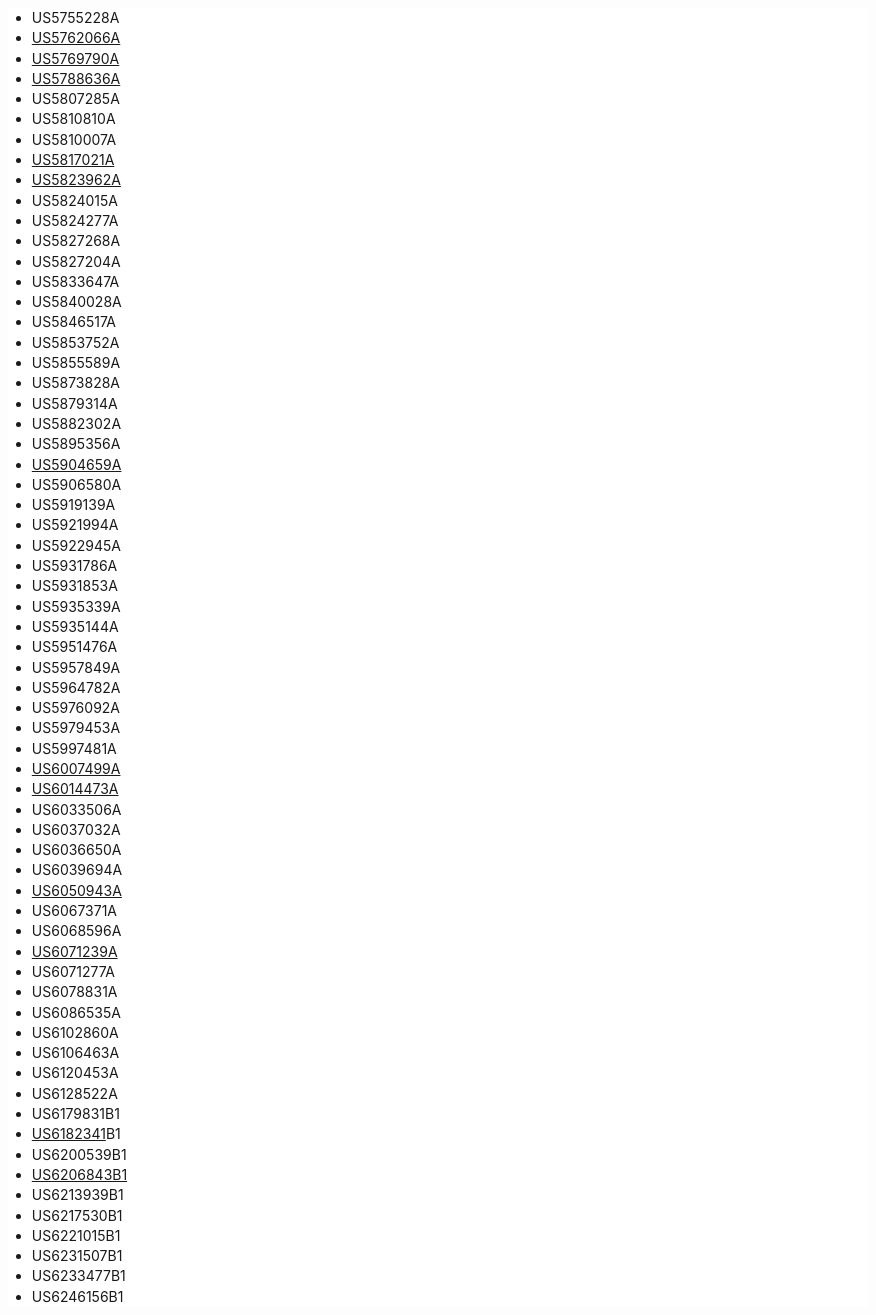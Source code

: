  * US5755228A
 * [US5762066A](US5762066A.md)
 * [US5769790A](US5769790A.md)
 * [US5788636A](US5788636A.md)
 * US5807285A
 * US5810810A
 * US5810007A
 * [US5817021A](US5817021A.md)
 * [US5823962A](US5823962A.md)
 * US5824015A
 * US5824277A
 * US5827268A
 * US5827204A
 * US5833647A
 * US5840028A
 * US5846517A
 * US5853752A
 * US5855589A
 * US5873828A
 * US5879314A
 * US5882302A
 * US5895356A
 * [US5904659A](US5904659A.md)
 * US5906580A
 * US5919139A
 * US5921994A
 * US5922945A
 * US5931786A
 * US5931853A
 * US5935339A
 * US5935144A
 * US5951476A
 * US5957849A
 * US5964782A
 * US5976092A
 * US5979453A
 * US5997481A
 * [US6007499A](US6007499A.md)
 * [US6014473A](US6014473A.md)
 * US6033506A
 * US6037032A
 * US6036650A
 * US6039694A
 * [US6050943A](US6050943A.md)
 * US6067371A
 * US6068596A
 * [US6071239A](US6071239A.md)
 * US6071277A
 * US6078831A
 * US6086535A
 * US6102860A
 * US6106463A
 * US6120453A
 * US6128522A
 * US6179831B1
 * [US6182341](US6182341.md)B1
 * US6200539B1
 * [US6206843B1](US6206843B1.md)
 * US6213939B1
 * US6217530B1
 * US6221015B1
 * US6231507B1
 * US6233477B1
 * US6246156B1